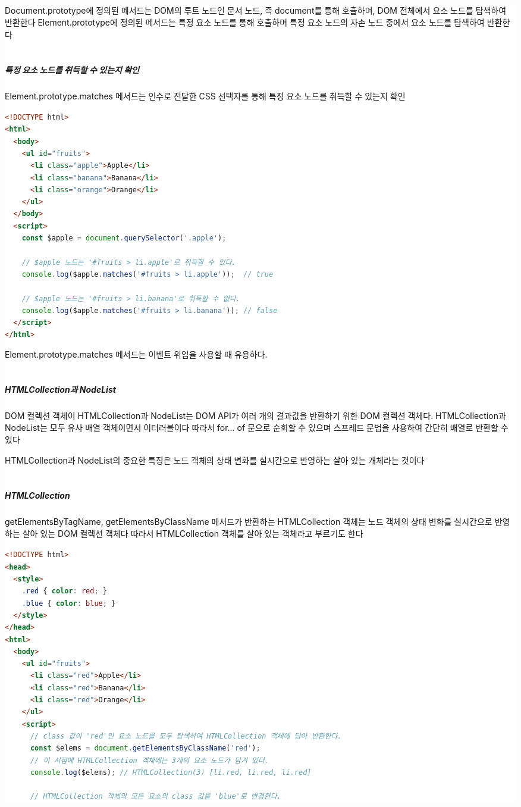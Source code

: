 Document.prototype에 정의된 메서드는 DOM의 루트 노드인 문서 노드, 즉 document를 통해 호출하며, DOM 전체에서 요소 노드를 탐색하여 반환한다 Element.prototype에 정의된 메서드는 특정 요소 노드를 통해 호출하며 특정 요소 노드의 자손 노드 중에서 요소 노드를 탐색하여 반환한다

#
##### 특정 요소 노드를 취득할 수 있는지 확인

Element.prototype.matches 메서드는 인수로 전달한 CSS 선택자를 통해 특정 요소 노드를 취득할 수 있는지 확인

```html
<!DOCTYPE html>
<html>
  <body>
    <ul id="fruits">
      <li class="apple">Apple</li>
      <li class="banana">Banana</li>
      <li class="orange">Orange</li>
    </ul>
  </body>
  <script>
    const $apple = document.querySelector('.apple');

    // $apple 노드는 '#fruits > li.apple'로 취득할 수 있다.
    console.log($apple.matches('#fruits > li.apple'));  // true

    // $apple 노드는 '#fruits > li.banana'로 취득할 수 없다.
    console.log($apple.matches('#fruits > li.banana')); // false
  </script>
</html>
```

Element.prototype.matches 메서드는 이벤트 위임을 사용할 때 유용하다.

#
##### HTMLCollection과 NodeList

DOM 컬렉션 객체이 HTMLCollection과 NodeList는 DOM API가 여러 개의 결과값을 반환하기 위한 DOM 컬렉션 객체다. HTMLCollection과 NodeList는 모두 유사 배열 객체이면서 이터러블이다 따라서 for... of 문으로 순회할 수 있으며 스프레드 문법을 사용하여 간단히 배열로 반환할 수 있다

HTMLCollection과 NodeList의 중요한 특징은 노드 객체의 상태 변화를 실시간으로 반영하는 살아 있는 개체라는 것이다

#
##### HTMLCollection

getElementsByTagName, getElementsByClassName 메서드가 반환하는 HTMLCollection 객체는 노드 객체의 상태 변화를 실시간으로 반영하는 살아 있는 DOM 컬렉션 객체다 따라서 HTMLCollection 객체를 살아 있는 객체라고 부르기도 한다

```html
<!DOCTYPE html>
<head>
  <style>
    .red { color: red; }
    .blue { color: blue; }
  </style>
</head>
<html>
  <body>
    <ul id="fruits">
      <li class="red">Apple</li>
      <li class="red">Banana</li>
      <li class="red">Orange</li>
    </ul>
    <script>
      // class 값이 'red'인 요소 노드를 모두 탐색하여 HTMLCollection 객체에 담아 반환한다.
      const $elems = document.getElementsByClassName('red');
      // 이 시점에 HTMLCollection 객체에는 3개의 요소 노드가 담겨 있다.
      console.log($elems); // HTMLCollection(3) [li.red, li.red, li.red]

      // HTMLCollection 객체의 모든 요소의 class 값을 'blue'로 변경한다.
```